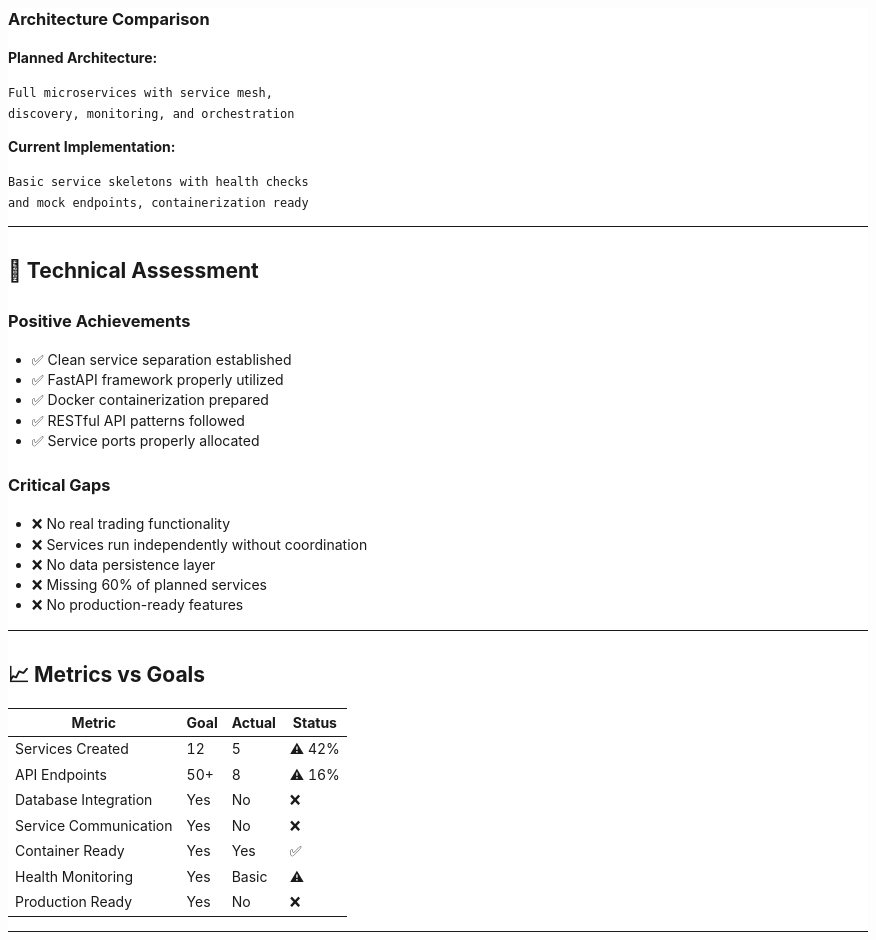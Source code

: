 ### **Architecture Comparison**

**Planned Architecture:**
```
Full microservices with service mesh, 
discovery, monitoring, and orchestration
```

**Current Implementation:**
```
Basic service skeletons with health checks
and mock endpoints, containerization ready
```

---

## 🔧 Technical Assessment

### **Positive Achievements**
- ✅ Clean service separation established
- ✅ FastAPI framework properly utilized
- ✅ Docker containerization prepared
- ✅ RESTful API patterns followed
- ✅ Service ports properly allocated

### **Critical Gaps**
- ❌ No real trading functionality
- ❌ Services run independently without coordination
- ❌ No data persistence layer
- ❌ Missing 60% of planned services
- ❌ No production-ready features

---

## 📈 Metrics vs Goals

| Metric | Goal | Actual | Status |
|--------|------|--------|--------|
| Services Created | 12 | 5 | ⚠️ 42% |
| API Endpoints | 50+ | 8 | ⚠️ 16% |
| Database Integration | Yes | No | ❌ |
| Service Communication | Yes | No | ❌ |
| Container Ready | Yes | Yes | ✅ |
| Health Monitoring | Yes | Basic | ⚠️ |
| Production Ready | Yes | No | ❌ |

---
